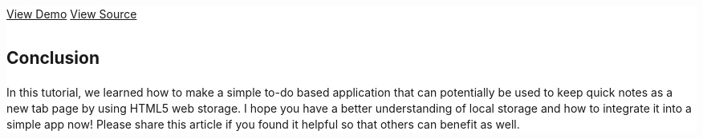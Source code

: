 [View Demo](https://taniarascia.github.io/sandbox/tab/) [View Source](https://github.com/taniarascia/sandbox/tree/master/tab)

## Conclusion

In this tutorial, we learned how to make a simple to-do based application that can potentially be used to keep quick notes as a new tab page by using HTML5 web storage. I hope you have a better understanding of local storage and how to integrate it into a simple app now! Please share this article if you found it helpful so that others can benefit as well.
